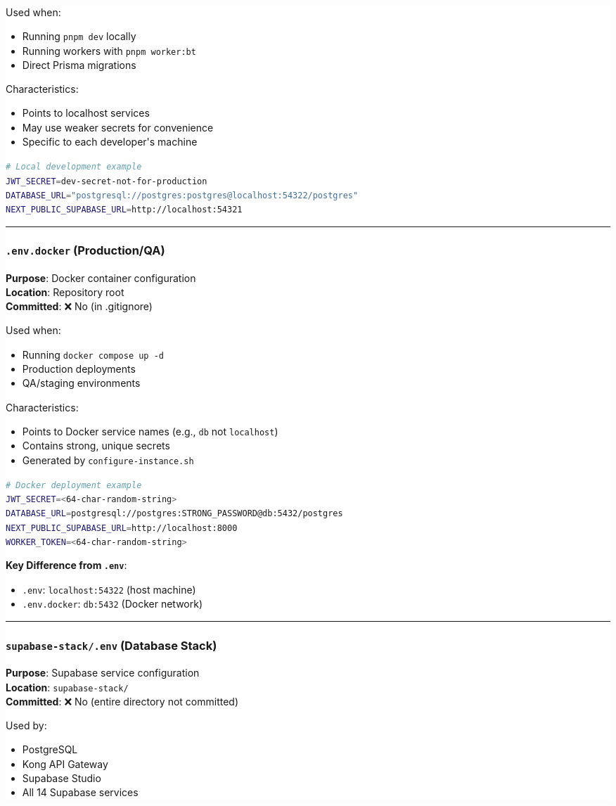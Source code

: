 Used when:
- Running `pnpm dev` locally
- Running workers with `pnpm worker:bt`
- Direct Prisma migrations

Characteristics:
- Points to localhost services
- May use weaker secrets for convenience
- Specific to each developer's machine

```bash
# Local development example
JWT_SECRET=dev-secret-not-for-production
DATABASE_URL="postgresql://postgres:postgres@localhost:54322/postgres"
NEXT_PUBLIC_SUPABASE_URL=http://localhost:54321
```

---

### `.env.docker` (Production/QA)
**Purpose**: Docker container configuration  
**Location**: Repository root  
**Committed**: ❌ No (in .gitignore)

Used when:
- Running `docker compose up -d`
- Production deployments
- QA/staging environments

Characteristics:
- Points to Docker service names (e.g., `db` not `localhost`)
- Contains strong, unique secrets
- Generated by `configure-instance.sh`

```bash
# Docker deployment example
JWT_SECRET=<64-char-random-string>
DATABASE_URL=postgresql://postgres:STRONG_PASSWORD@db:5432/postgres
NEXT_PUBLIC_SUPABASE_URL=http://localhost:8000
WORKER_TOKEN=<64-char-random-string>
```

**Key Difference from `.env`**:
- `.env`: `localhost:54322` (host machine)
- `.env.docker`: `db:5432` (Docker network)

---

### `supabase-stack/.env` (Database Stack)
**Purpose**: Supabase service configuration  
**Location**: `supabase-stack/`  
**Committed**: ❌ No (entire directory not committed)

Used by:
- PostgreSQL
- Kong API Gateway
- Supabase Studio
- All 14 Supabase services
